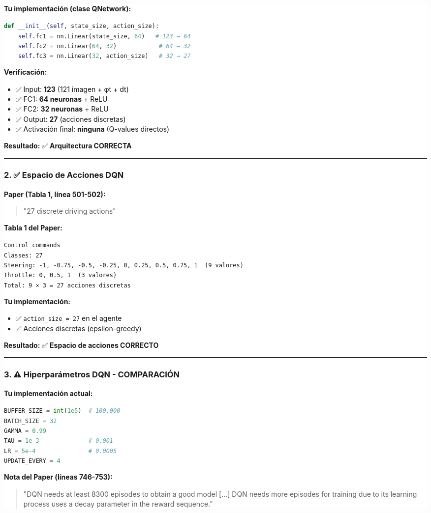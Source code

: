 **Tu implementación (clase QNetwork):**
```python
def __init__(self, state_size, action_size):
    self.fc1 = nn.Linear(state_size, 64)   # 123 → 64
    self.fc2 = nn.Linear(64, 32)            # 64 → 32
    self.fc3 = nn.Linear(32, action_size)   # 32 → 27
```

**Verificación:**
- ✅ Input: **123** (121 imagen + φt + dt)
- ✅ FC1: **64 neuronas** + ReLU
- ✅ FC2: **32 neuronas** + ReLU
- ✅ Output: **27** (acciones discretas)
- ✅ Activación final: **ninguna** (Q-values directos)

**Resultado:** ✅ **Arquitectura CORRECTA**

---

### 2. ✅ Espacio de Acciones DQN

**Paper (Tabla 1, línea 501-502):**
> "27 discrete driving actions"

**Tabla 1 del Paper:**
```
Control commands
Classes: 27
Steering: -1, -0.75, -0.5, -0.25, 0, 0.25, 0.5, 0.75, 1  (9 valores)
Throttle: 0, 0.5, 1  (3 valores)
Total: 9 × 3 = 27 acciones discretas
```

**Tu implementación:**
- ✅ `action_size = 27` en el agente
- ✅ Acciones discretas (epsilon-greedy)

**Resultado:** ✅ **Espacio de acciones CORRECTO**

---

### 3. ⚠️ Hiperparámetros DQN - COMPARACIÓN

**Tu implementación actual:**
```python
BUFFER_SIZE = int(1e5)  # 100,000
BATCH_SIZE = 32
GAMMA = 0.99
TAU = 1e-3              # 0.001
LR = 5e-4               # 0.0005
UPDATE_EVERY = 4
```

**Nota del Paper (líneas 746-753):**
> "DQN needs at least 8300 episodes to obtain a good model [...] DQN needs more episodes for training due to its learning process uses a decay parameter in the reward sequence."
